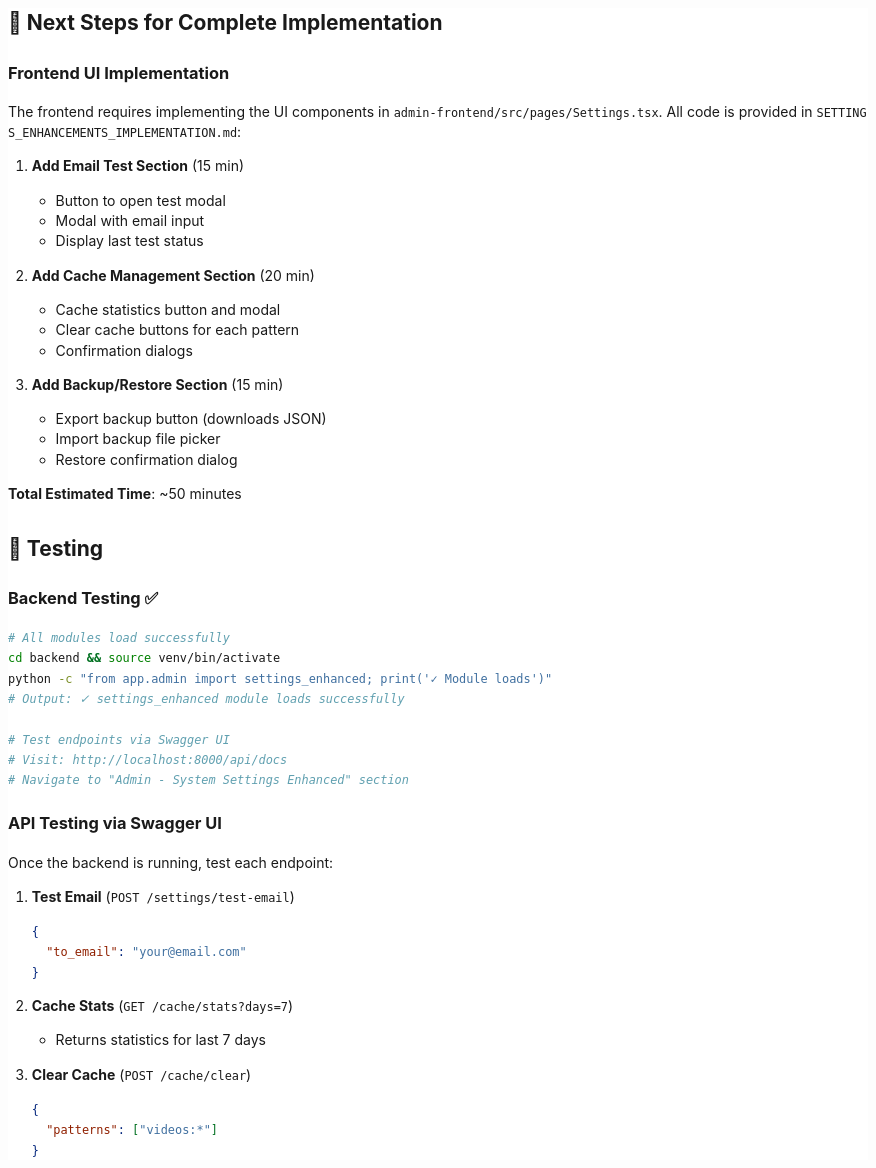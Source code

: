 ## 🚀 Next Steps for Complete Implementation

### Frontend UI Implementation
The frontend requires implementing the UI components in `admin-frontend/src/pages/Settings.tsx`. All code is provided in `SETTINGS_ENHANCEMENTS_IMPLEMENTATION.md`:

1. **Add Email Test Section** (15 min)
   - Button to open test modal
   - Modal with email input
   - Display last test status

2. **Add Cache Management Section** (20 min)
   - Cache statistics button and modal
   - Clear cache buttons for each pattern
   - Confirmation dialogs

3. **Add Backup/Restore Section** (15 min)
   - Export backup button (downloads JSON)
   - Import backup file picker
   - Restore confirmation dialog

**Total Estimated Time**: ~50 minutes

## 🧪 Testing

### Backend Testing ✅
```bash
# All modules load successfully
cd backend && source venv/bin/activate
python -c "from app.admin import settings_enhanced; print('✓ Module loads')"
# Output: ✓ settings_enhanced module loads successfully

# Test endpoints via Swagger UI
# Visit: http://localhost:8000/api/docs
# Navigate to "Admin - System Settings Enhanced" section
```

### API Testing via Swagger UI
Once the backend is running, test each endpoint:

1. **Test Email** (`POST /settings/test-email`)
   ```json
   {
     "to_email": "your@email.com"
   }
   ```

2. **Cache Stats** (`GET /cache/stats?days=7`)
   - Returns statistics for last 7 days

3. **Clear Cache** (`POST /cache/clear`)
   ```json
   {
     "patterns": ["videos:*"]
   }
   ```
